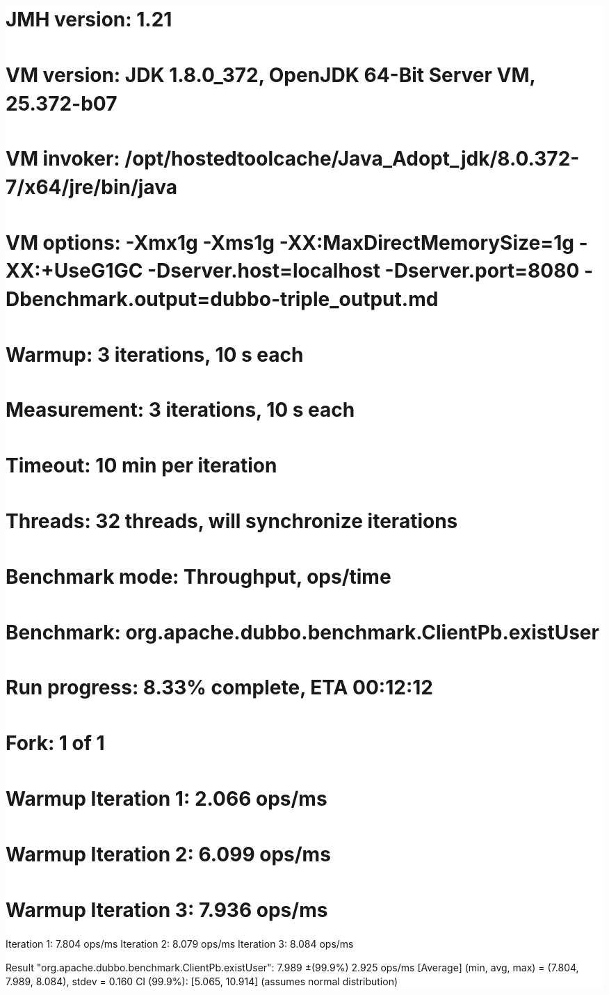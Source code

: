 
# JMH version: 1.21
# VM version: JDK 1.8.0_372, OpenJDK 64-Bit Server VM, 25.372-b07
# VM invoker: /opt/hostedtoolcache/Java_Adopt_jdk/8.0.372-7/x64/jre/bin/java
# VM options: -Xmx1g -Xms1g -XX:MaxDirectMemorySize=1g -XX:+UseG1GC -Dserver.host=localhost -Dserver.port=8080 -Dbenchmark.output=dubbo-triple_output.md
# Warmup: 3 iterations, 10 s each
# Measurement: 3 iterations, 10 s each
# Timeout: 10 min per iteration
# Threads: 32 threads, will synchronize iterations
# Benchmark mode: Throughput, ops/time
# Benchmark: org.apache.dubbo.benchmark.ClientPb.existUser

# Run progress: 8.33% complete, ETA 00:12:12
# Fork: 1 of 1
# Warmup Iteration   1: 2.066 ops/ms
# Warmup Iteration   2: 6.099 ops/ms
# Warmup Iteration   3: 7.936 ops/ms
Iteration   1: 7.804 ops/ms
Iteration   2: 8.079 ops/ms
Iteration   3: 8.084 ops/ms


Result "org.apache.dubbo.benchmark.ClientPb.existUser":
  7.989 ±(99.9%) 2.925 ops/ms [Average]
  (min, avg, max) = (7.804, 7.989, 8.084), stdev = 0.160
  CI (99.9%): [5.065, 10.914] (assumes normal distribution)
